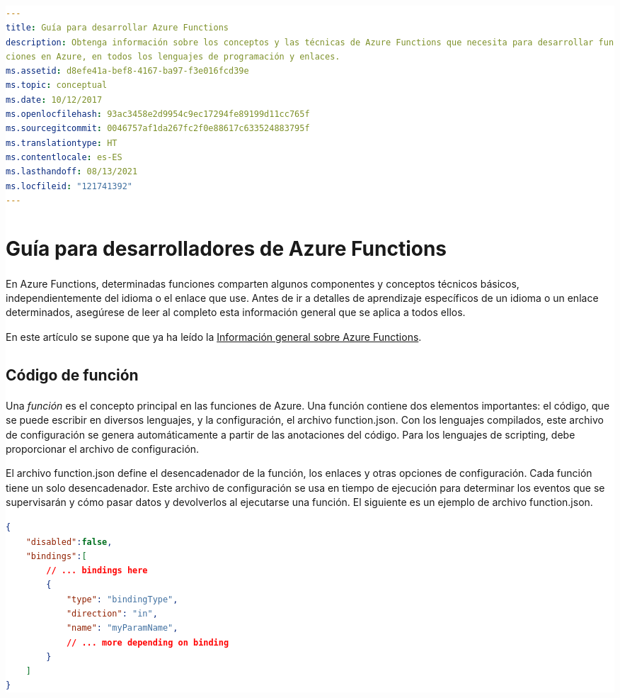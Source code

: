 ```yaml
---
title: Guía para desarrollar Azure Functions
description: Obtenga información sobre los conceptos y las técnicas de Azure Functions que necesita para desarrollar funciones en Azure, en todos los lenguajes de programación y enlaces.
ms.assetid: d8efe41a-bef8-4167-ba97-f3e016fcd39e
ms.topic: conceptual
ms.date: 10/12/2017
ms.openlocfilehash: 93ac3458e2d9954c9ec17294fe89199d11cc765f
ms.sourcegitcommit: 0046757af1da267fc2f0e88617c633524883795f
ms.translationtype: HT
ms.contentlocale: es-ES
ms.lasthandoff: 08/13/2021
ms.locfileid: "121741392"
---
```

# <a name="azure-functions-developer-guide"></a>Guía para desarrolladores de Azure Functions
En Azure Functions, determinadas funciones comparten algunos componentes y conceptos técnicos básicos, independientemente del idioma o el enlace que use. Antes de ir a detalles de aprendizaje específicos de un idioma o un enlace determinados, asegúrese de leer al completo esta información general que se aplica a todos ellos.

En este artículo se supone que ya ha leído la [Información general sobre Azure Functions](functions-overview.md).

## <a name="function-code"></a>Código de función
Una *función* es el concepto principal en las funciones de Azure. Una función contiene dos elementos importantes: el código, que se puede escribir en diversos lenguajes, y la configuración, el archivo function.json. Con los lenguajes compilados, este archivo de configuración se genera automáticamente a partir de las anotaciones del código. Para los lenguajes de scripting, debe proporcionar el archivo de configuración.

El archivo function.json define el desencadenador de la función, los enlaces y otras opciones de configuración. Cada función tiene un solo desencadenador. Este archivo de configuración se usa en tiempo de ejecución para determinar los eventos que se supervisarán y cómo pasar datos y devolverlos al ejecutarse una función. El siguiente es un ejemplo de archivo function.json.

```json
{
    "disabled":false,
    "bindings":[
        // ... bindings here
        {
            "type": "bindingType",
            "direction": "in",
            "name": "myParamName",
            // ... more depending on binding
        }
    ]
}
```
